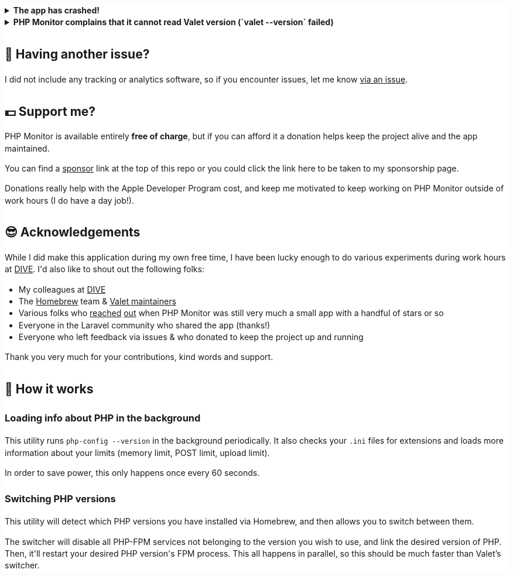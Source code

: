 <details><summary><strong>The app has crashed!</strong></summary></details>

<details><summary><strong>PHP Monitor complains that it cannot read Valet version (`valet --version` failed)</strong></summary></details>

## 📝 Having another issue?

I did not include any tracking or analytics software, so if you encounter issues, let me know [via an issue](https://github.com/nicoverbruggen/phpmon/issues/new).

## 💵 Support me?

PHP Monitor is available entirely **free of charge**, but if you can afford it a donation helps keep the project alive and the app maintained.

You can find a [sponsor](https://nicoverbruggen.be/sponsor) link at the top of this repo or you could click the link here to be taken to my sponsorship page.

Donations really help with the Apple Developer Program cost, and keep me motivated to keep working on PHP Monitor outside of work hours (I do have a day job!).

## 😎 Acknowledgements

While I did make this application during my own free time, I have been lucky enough to do various experiments during work hours at [DIVE](https://dive.be). I'd also like to shout out the following folks:

* My colleagues at [DIVE](https://dive.be)
* The [Homebrew](https://brew.sh/) team & [Valet maintainers](https://github.com/laravel/valet/graphs/contributors)
* Various folks who [reached](https://twitter.com/stauffermatt) [out](https://twitter.com/marcelpociot) when PHP Monitor was still very much a small app with a handful of stars or so
* Everyone in the Laravel community who shared the app (thanks!)
* Everyone who left feedback via issues & who donated to keep the project up and running

Thank you very much for your contributions, kind words and support.

## 🚜 How it works

### Loading info about PHP in the background

This utility runs `php-config --version` in the background periodically. It also checks your `.ini` files for extensions and loads more information about your limits (memory limit, POST limit, upload limit). 

In order to save power, this only happens once every 60 seconds.

### Switching PHP versions

This utility will detect which PHP versions you have installed via Homebrew, and then allows you to switch between them.

The switcher will disable all PHP-FPM services not belonging to the version you wish to use, and link the desired version of PHP. Then, it'll restart your desired PHP version's FPM process. This all happens in parallel, so this should be much faster than Valet’s switcher.
